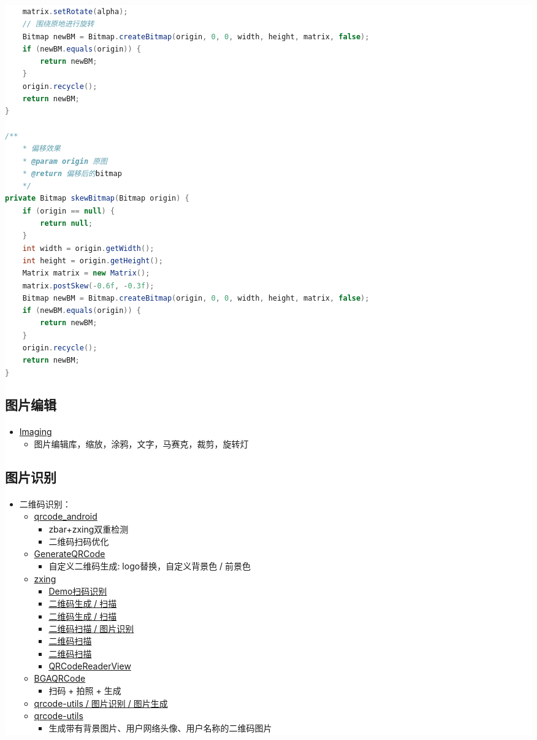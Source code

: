 ```java
    matrix.setRotate(alpha);
    // 围绕原地进行旋转
    Bitmap newBM = Bitmap.createBitmap(origin, 0, 0, width, height, matrix, false);
    if (newBM.equals(origin)) {
        return newBM;
    }
    origin.recycle();
    return newBM;
}

/**
    * 偏移效果
    * @param origin 原图
    * @return 偏移后的bitmap
    */
private Bitmap skewBitmap(Bitmap origin) {
    if (origin == null) {
        return null;
    }
    int width = origin.getWidth();
    int height = origin.getHeight();
    Matrix matrix = new Matrix();
    matrix.postSkew(-0.6f, -0.3f);
    Bitmap newBM = Bitmap.createBitmap(origin, 0, 0, width, height, matrix, false);
    if (newBM.equals(origin)) {
        return newBM;
    }
    origin.recycle();
    return newBM;
}
```

## 图片编辑

+ [Imaging](https://github.com/qingmei2/Imaging)
  + 图片编辑库，缩放，涂鸦，文字，马赛克，裁剪，旋转灯

## 图片识别

+ 二维码识别：
  + [qrcode_android](https://github.com/LiuhangZhang/qrcode_android)
    + zbar+zxing双重检测
    + 二维码扫码优化
  + [GenerateQRCode](https://github.com/yangxch/GenerateQRCode)
    + 自定义二维码生成: logo替换，自定义背景色 / 前景色
  + [zxing](https://github.com/zxing/zxing)
    + [Demo扫码识别](https://github.com/ahuyangdong/QrCodeDemo4)
    + [二维码生成 / 扫描](https://github.com/5peak2me/QRCode)
    + [二维码生成 / 扫描](https://github.com/yongjia-chen/NextQRCode)
    + [二维码扫描 / 图片识别](https://github.com/XuDaojie/QRCode-Android)
    + [二维码扫描](https://github.com/blikoon/QRCodeScanner)
    + [二维码扫描](https://github.com/qingmei2/QrCodeScannerView-Android)
    + [QRCodeReaderView]([QRCodeReaderView](https://github.com/dlazaro66/QRCodeReaderView))
  + [BGAQRCode](https://github.com/bingoogolapple/BGAQRCode-Android)
    + 扫码 + 拍照 + 生成
  + [qrcode-utils / 图片识别 / 图片生成](https://github.com/binarywang/qrcode-utils)
  + [qrcode-utils](https://github.com/qinggee/qrcode-utils)
    + 生成带有背景图片、用户网络头像、用户名称的二维码图片
